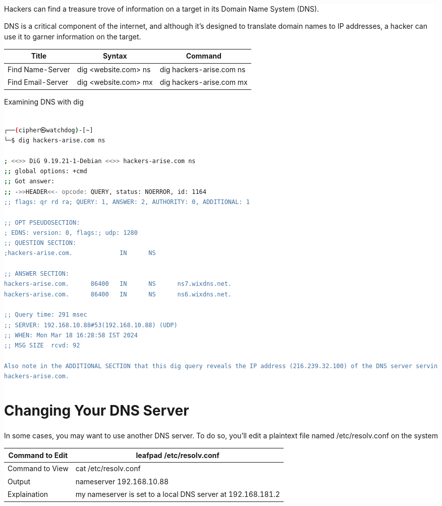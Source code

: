 Hackers can find a treasure trove of information on a target in its Domain Name System (DNS).

DNS is a critical component of the internet, and although it’s designed to translate domain names to IP addresses, a hacker can use it to garner information on the target.

|Title|Syntax|Command|
|---|---|---|
|Find Name-Server|dig <website.com> ns|dig hackers-arise.com ns|
|Find Email-Server|dig <website.com> mx|dig hackers-arise.com mx|

Examining DNS with dig
```bash

┌──(cipher㉿watchdog)-[~]  
└─$ dig hackers-arise.com ns  
  
; <<>> DiG 9.19.21-1-Debian <<>> hackers-arise.com ns  
;; global options: +cmd  
;; Got answer:  
;; ->>HEADER<<- opcode: QUERY, status: NOERROR, id: 1164  
;; flags: qr rd ra; QUERY: 1, ANSWER: 2, AUTHORITY: 0, ADDITIONAL: 1  
  
;; OPT PSEUDOSECTION:  
; EDNS: version: 0, flags:; udp: 1280  
;; QUESTION SECTION:  
;hackers-arise.com.             IN      NS  
  
;; ANSWER SECTION:  
hackers-arise.com.      86400   IN      NS      ns7.wixdns.net.  
hackers-arise.com.      86400   IN      NS      ns6.wixdns.net.  
  
;; Query time: 291 msec  
;; SERVER: 192.168.10.88#53(192.168.10.88) (UDP)  
;; WHEN: Mon Mar 18 16:28:58 IST 2024  
;; MSG SIZE  rcvd: 92

Also note in the ADDITIONAL SECTION that this dig query reveals the IP address (216.239.32.100) of the DNS server servin hackers-arise.com.
```

# Changing Your DNS Server

In some cases, you may want to use another DNS server. To do so, you’ll edit a plaintext file named /etc/resolv.conf on the system


| Command to Edit | leafpad /etc/resolv.conf                                    |
| --------------- | ----------------------------------------------------------- |
| Command to View | cat /etc/resolv.conf                                        |
| Output          | nameserver 192.168.10.88                                    |
| Explaination    | my nameserver is set to a local DNS server at 192.168.181.2 |
